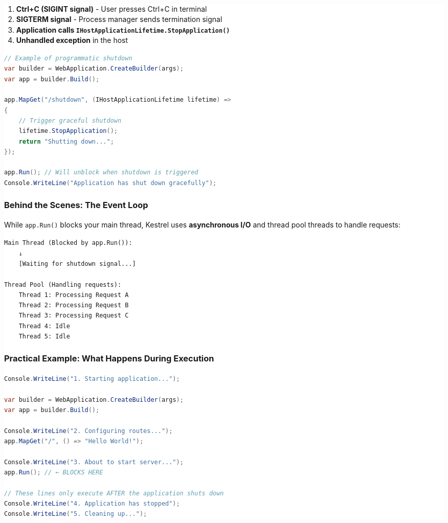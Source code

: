 1. **Ctrl+C (SIGINT signal)** - User presses Ctrl+C in terminal
2. **SIGTERM signal** - Process manager sends termination signal
3. **Application calls `IHostApplicationLifetime.StopApplication()`**
4. **Unhandled exception** in the host

```csharp
// Example of programmatic shutdown
var builder = WebApplication.CreateBuilder(args);
var app = builder.Build();

app.MapGet("/shutdown", (IHostApplicationLifetime lifetime) =>
{
    // Trigger graceful shutdown
    lifetime.StopApplication();
    return "Shutting down...";
});

app.Run(); // Will unblock when shutdown is triggered
Console.WriteLine("Application has shut down gracefully");
```

### Behind the Scenes: The Event Loop

While `app.Run()` blocks your main thread, Kestrel uses **asynchronous I/O** and thread pool threads to handle requests:

```
Main Thread (Blocked by app.Run()):
    ↓
    [Waiting for shutdown signal...]
    
Thread Pool (Handling requests):
    Thread 1: Processing Request A
    Thread 2: Processing Request B
    Thread 3: Processing Request C
    Thread 4: Idle
    Thread 5: Idle
```

### Practical Example: What Happens During Execution

```csharp
Console.WriteLine("1. Starting application...");

var builder = WebApplication.CreateBuilder(args);
var app = builder.Build();

Console.WriteLine("2. Configuring routes...");
app.MapGet("/", () => "Hello World!");

Console.WriteLine("3. About to start server...");
app.Run(); // ← BLOCKS HERE

// These lines only execute AFTER the application shuts down
Console.WriteLine("4. Application has stopped");
Console.WriteLine("5. Cleaning up...");
```
